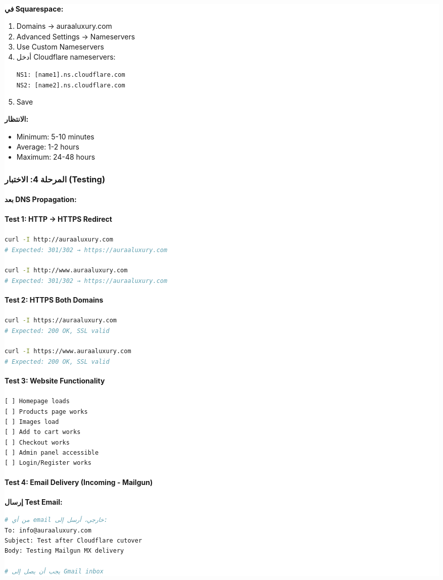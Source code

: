 **في Squarespace:**
1. Domains → auraaluxury.com
2. Advanced Settings → Nameservers
3. Use Custom Nameservers
4. أدخل Cloudflare nameservers:
   ```
   NS1: [name1].ns.cloudflare.com
   NS2: [name2].ns.cloudflare.com
   ```
5. Save

**الانتظار:**
- Minimum: 5-10 minutes
- Average: 1-2 hours
- Maximum: 24-48 hours

### المرحلة 4: الاختبار (Testing)

**بعد DNS Propagation:**

#### Test 1: HTTP → HTTPS Redirect
```bash
curl -I http://auraaluxury.com
# Expected: 301/302 → https://auraaluxury.com

curl -I http://www.auraaluxury.com
# Expected: 301/302 → https://auraaluxury.com
```

#### Test 2: HTTPS Both Domains
```bash
curl -I https://auraaluxury.com
# Expected: 200 OK, SSL valid

curl -I https://www.auraaluxury.com
# Expected: 200 OK, SSL valid
```

#### Test 3: Website Functionality
```
[ ] Homepage loads
[ ] Products page works
[ ] Images load
[ ] Add to cart works
[ ] Checkout works
[ ] Admin panel accessible
[ ] Login/Register works
```

#### Test 4: Email Delivery (Incoming - Mailgun)

**إرسال Test Email:**
```bash
# من أي email خارجي، أرسل إلى:
To: info@auraaluxury.com
Subject: Test after Cloudflare cutover
Body: Testing Mailgun MX delivery

# يجب أن يصل إلى Gmail inbox
```
